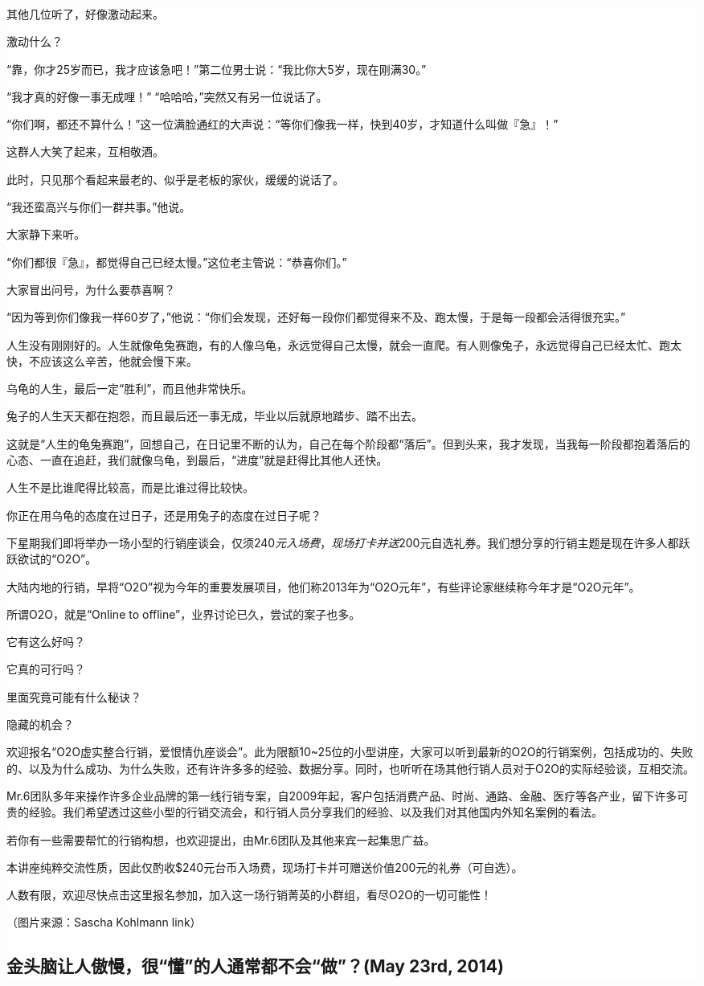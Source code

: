 其他几位听了，好像激动起来。

激动什么？

“靠，你才25岁而已，我才应该急吧！”第二位男士说：“我比你大5岁，现在刚满30。”

“我才真的好像一事无成哩！” “哈哈哈，”突然又有另一位说话了。

“你们啊，都还不算什么！”这一位满脸通红的大声说：“等你们像我一样，快到40岁，才知道什么叫做『急』！”

这群人大笑了起来，互相敬酒。

此时，只见那个看起来最老的、似乎是老板的家伙，缓缓的说话了。

“我还蛮高兴与你们一群共事。”他说。

大家静下来听。

“你们都很『急』，都觉得自己已经太慢。”这位老主管说：“恭喜你们。”

大家冒出问号，为什么要恭喜啊？

“因为等到你们像我一样60岁了，”他说：“你们会发现，还好每一段你们都觉得来不及、跑太慢，于是每一段都会活得很充实。”

人生没有刚刚好的。人生就像龟兔赛跑，有的人像乌龟，永远觉得自己太慢，就会一直爬。有人则像兔子，永远觉得自己已经太忙、跑太快，不应该这么辛苦，他就会慢下来。

乌龟的人生，最后一定“胜利”，而且他非常快乐。

兔子的人生天天都在抱怨，而且最后还一事无成，毕业以后就原地踏步、踏不出去。

这就是“人生的龟兔赛跑”，回想自己，在日记里不断的认为，自己在每个阶段都“落后”。但到头来，我才发现，当我每一阶段都抱着落后的心态、一直在追赶，我们就像乌龟，到最后，“进度”就是赶得比其他人还快。

人生不是比谁爬得比较高，而是比谁过得比较快。

你正在用乌龟的态度在过日子，还是用兔子的态度在过日子呢？

下星期我们即将举办一场小型的行销座谈会，仅须$240元入场费，现场打卡并送$200元自选礼券。我们想分享的行销主题是现在许多人都跃跃欲试的“O2O”。

大陆内地的行销，早将“O2O”视为今年的重要发展项目，他们称2013年为“O2O元年”，有些评论家继续称今年才是“O2O元年”。

所谓O2O，就是“Online to offline”，业界讨论已久，尝试的案子也多。

它有这么好吗？

它真的可行吗？

里面究竟可能有什么秘诀？

隐藏的机会？

欢迎报名“O2O虚实整合行销，爱恨情仇座谈会”。此为限额10~25位的小型讲座，大家可以听到最新的O2O的行销案例，包括成功的、失败的、以及为什么成功、为什么失败，还有许许多多的经验、数据分享。同时，也听听在场其他行销人员对于O2O的实际经验谈，互相交流。

Mr.6团队多年来操作许多企业品牌的第一线行销专案，自2009年起，客户包括消费产品、时尚、通路、金融、医疗等各产业，留下许多可贵的经验。我们希望透过这些小型的行销交流会，和行销人员分享我们的经验、以及我们对其他国内外知名案例的看法。

若你有一些需要帮忙的行销构想，也欢迎提出，由Mr.6团队及其他来宾一起集思广益。

本讲座纯粹交流性质，因此仅酌收$240元台币入场费，现场打卡并可赠送价值200元的礼券（可自选）。

人数有限，欢迎尽快点击这里报名参加，加入这一场行销菁英的小群组，看尽O2O的一切可能性！

（图片来源：Sascha Kohlmann link）

## 金头脑让人傲慢，很“懂”的人通常都不会“做”？(May 23rd,  2014)
